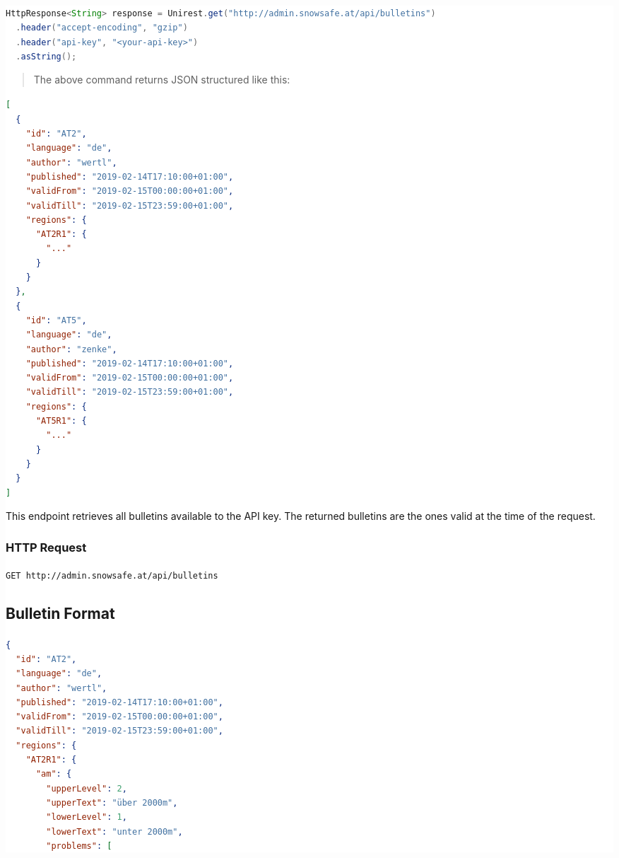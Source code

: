 ```java
HttpResponse<String> response = Unirest.get("http://admin.snowsafe.at/api/bulletins")
  .header("accept-encoding", "gzip")
  .header("api-key", "<your-api-key>")
  .asString();
```

> The above command returns JSON structured like this:

```json
[
  {
    "id": "AT2",
    "language": "de",
    "author": "wertl",
    "published": "2019-02-14T17:10:00+01:00",
    "validFrom": "2019-02-15T00:00:00+01:00",
    "validTill": "2019-02-15T23:59:00+01:00",
    "regions": {
      "AT2R1": {
        "..."
      }
    }
  },
  {
    "id": "AT5",
    "language": "de",
    "author": "zenke",
    "published": "2019-02-14T17:10:00+01:00",
    "validFrom": "2019-02-15T00:00:00+01:00",
    "validTill": "2019-02-15T23:59:00+01:00",
    "regions": {
      "AT5R1": {
        "..."
      }
    }
  }
]
```

This endpoint retrieves all bulletins available to the API key. The returned bulletins are the ones valid at the time of the request.

### HTTP Request

`GET http://admin.snowsafe.at/api/bulletins`

## Bulletin Format


```json
{
  "id": "AT2",
  "language": "de",
  "author": "wertl",
  "published": "2019-02-14T17:10:00+01:00",
  "validFrom": "2019-02-15T00:00:00+01:00",
  "validTill": "2019-02-15T23:59:00+01:00",
  "regions": {
    "AT2R1": {
      "am": {
        "upperLevel": 2,
        "upperText": "über 2000m",
        "lowerLevel": 1,
        "lowerText": "unter 2000m",
        "problems": [
```